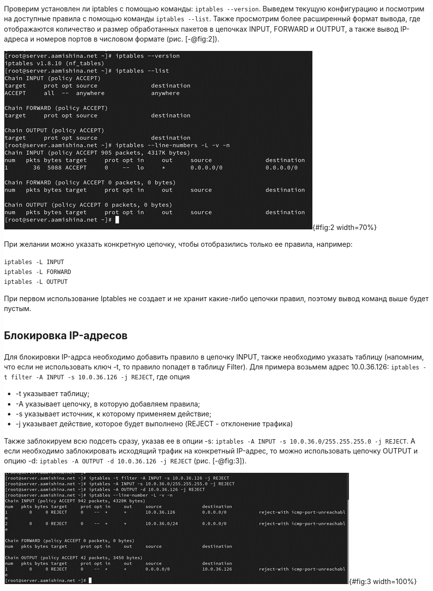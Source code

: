 Проверим установлен ли iptables с помощью команды: `iptables --version`. Выведем текущую конфигурацию и посмотрим на доступные правила с помощью команды `iptables --list`. Также просмотрим более расширенный формат вывода, где отображаются количество и размер обработанных пакетов в цепочках INPUT, FORWARD и OUTPUT, а также вывод IP-адреса и номеров портов в числовом формате (рис. [-@fig:2]).

![Просмотр версии и текущей конфигурации iptables](image/1.png){#fig:2 width=70%}

При желании можно указать конкретную цепочку, чтобы отобразились только ее правила, например:

```
iptables -L INPUT
iptables -L FORWARD
iptables -L OUTPUT
```

При первом использование Iptables не создает и не хранит какие-либо цепочки правил, поэтому вывод команд выше будет пустым.

## Блокировка IP-адресов

Для блокировки IP-адрса необходимо добавить правило в цепочку INPUT, также необходимо указать таблицу (напомним, что если не использовать ключ -t, то правило попадет в таблицу Filter). Для примера возьмем адрес 10.0.36.126: `iptables -t filter -A INPUT -s 10.0.36.126 -j REJECT`, где опция

* -t указывает таблицу;
* -A указывает цепочку, в которую добавляем правила;
* -s указывает источник, к которому применяем действие;
* -j указывает действие, которое будет выполнено (REJECT - отклонение трафика)

Также заблокируем всю подсеть сразу, указав ее в опции -s: `iptables -A INPUT -s 10.0.36.0/255.255.255.0 -j REJECT`. А если необходимо заблокировать исходящий трафик на конкретный IP-адрес, то можно использовать цепочку OUTPUT и опцию -d: `iptables -A OUTPUT -d 10.0.36.126 -j REJECT` (рис. [-@fig:3]).

![Блокировка IP-адресов](image/2.png){#fig:3 width=100%}
